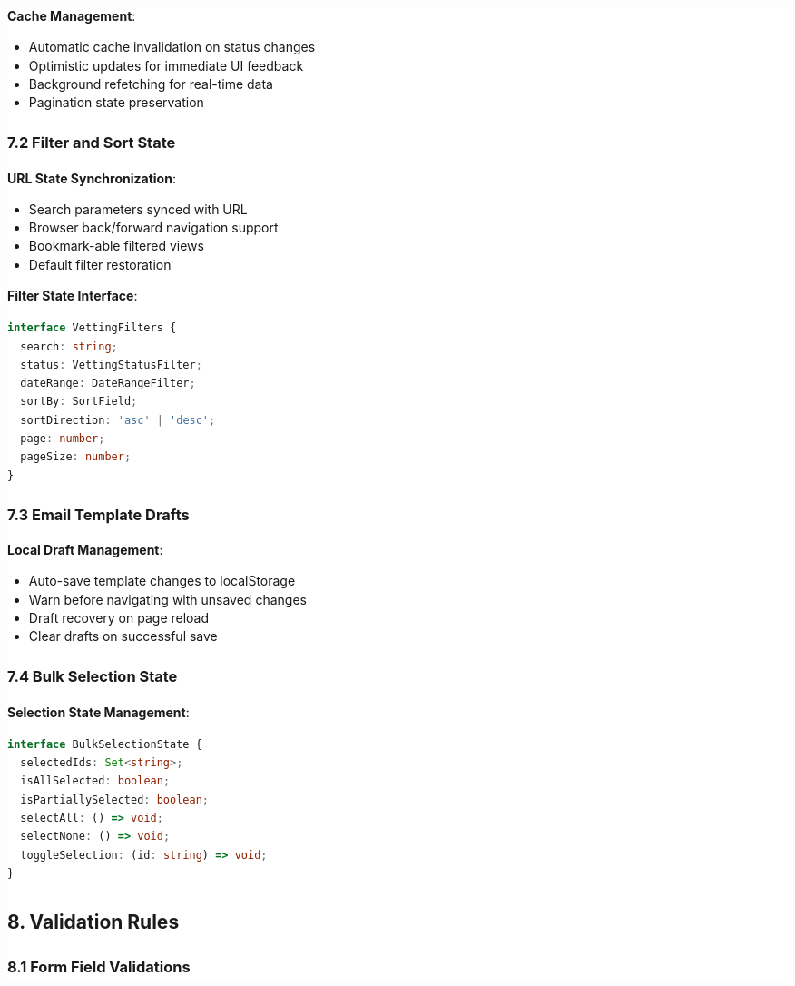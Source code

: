 **Cache Management**:
- Automatic cache invalidation on status changes
- Optimistic updates for immediate UI feedback
- Background refetching for real-time data
- Pagination state preservation

### 7.2 Filter and Sort State

**URL State Synchronization**:
- Search parameters synced with URL
- Browser back/forward navigation support
- Bookmark-able filtered views
- Default filter restoration

**Filter State Interface**:
```typescript
interface VettingFilters {
  search: string;
  status: VettingStatusFilter;
  dateRange: DateRangeFilter;
  sortBy: SortField;
  sortDirection: 'asc' | 'desc';
  page: number;
  pageSize: number;
}
```

### 7.3 Email Template Drafts

**Local Draft Management**:
- Auto-save template changes to localStorage
- Warn before navigating with unsaved changes
- Draft recovery on page reload
- Clear drafts on successful save

### 7.4 Bulk Selection State

**Selection State Management**:
```typescript
interface BulkSelectionState {
  selectedIds: Set<string>;
  isAllSelected: boolean;
  isPartiallySelected: boolean;
  selectAll: () => void;
  selectNone: () => void;
  toggleSelection: (id: string) => void;
}
```

## 8. Validation Rules

### 8.1 Form Field Validations
